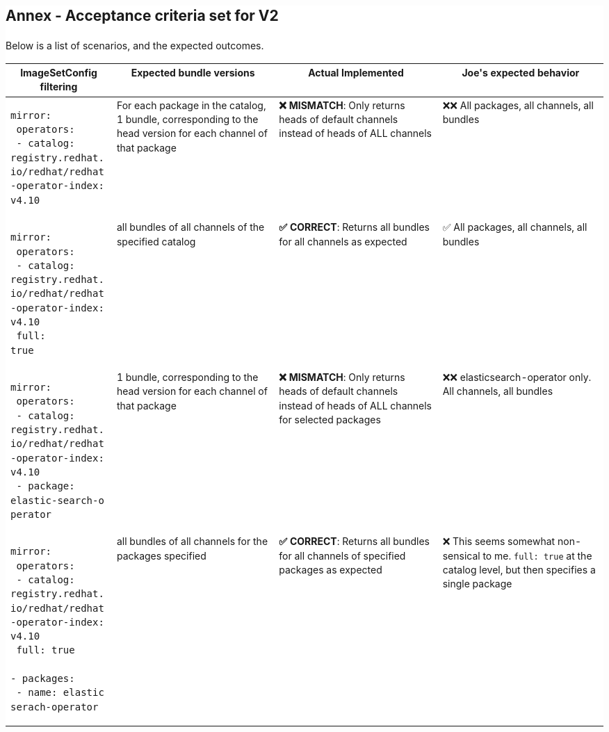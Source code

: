 ## Annex - Acceptance criteria set for V2

Below is a list of scenarios, and the expected outcomes. 

| ImageSetConfig filtering                                                                                                                                                                                                                                                             | Expected bundle versions | Actual Implemented | Joe's expected behavior                                                                                                                                                                                                                                                                                                                                                                                                                                                                    |
|--------------------------------------------------------------------------------------------------------------------------------------------------------------------------------------------------------------------------------------------------------------------------------------|--------------------------|--------------------|--------------------------------------------------------------------------------------------------------------------------------------------------------------------------------------------------------------------------------------------------------------------------------------------------------------------------------------------------------------------------------------------------------------------------------------------------------------------------------------------|
| <pre>mirror:<br>  operators:<br>    - catalog: registry.redhat.io/redhat/redhat-operator-index:v4.10</pre>                                                                                                                                                                           | For each package in the catalog, 1 bundle, corresponding to the head version for each channel of that package | **❌ MISMATCH**: Only returns heads of default channels instead of heads of ALL channels | ❌❌ All packages, all channels, all bundles                                                                                                                                                                                                                                                                                                                                                                                                                                                 |
| <pre>mirror:<br>  operators:<br>    - catalog: registry.redhat.io/redhat/redhat-operator-index:v4.10<br>      full: true                                                                                                                                                             |all bundles of all channels of the specified catalog| **✅ CORRECT**: Returns all bundles for all channels as expected | ✅ All packages, all channels, all bundles                                                                                                                                                                                                                                                                                                                                                                                                                                                  |
| <pre>mirror:<br>  operators:<br>    - catalog: registry.redhat.io/redhat/redhat-operator-index:v4.10<br>      - package: elastic-search-operator</pre>                                                                                                                               |1 bundle, corresponding to the head version for each channel of that package| **❌ MISMATCH**: Only returns heads of default channels instead of heads of ALL channels for selected packages | ❌❌ elasticsearch-operator only. All channels, all bundles                                                                                                                                                                                                                                                                                                                                                                                                                                  |
| <pre>mirror:<br>  operators:<br>    - catalog: registry.redhat.io/redhat/redhat-operator-index:v4.10<br>      full: true<br>      - packages:<br>          - name: elasticserach-operator                                                                                            |all bundles of all channels for the packages specified| **✅ CORRECT**: Returns all bundles for all channels of specified packages as expected | ❌ This seems somewhat non-sensical to me. `full: true` at the catalog level, but then specifies a single package                                                                                                                                                                                                                                                                                                                                                                           |